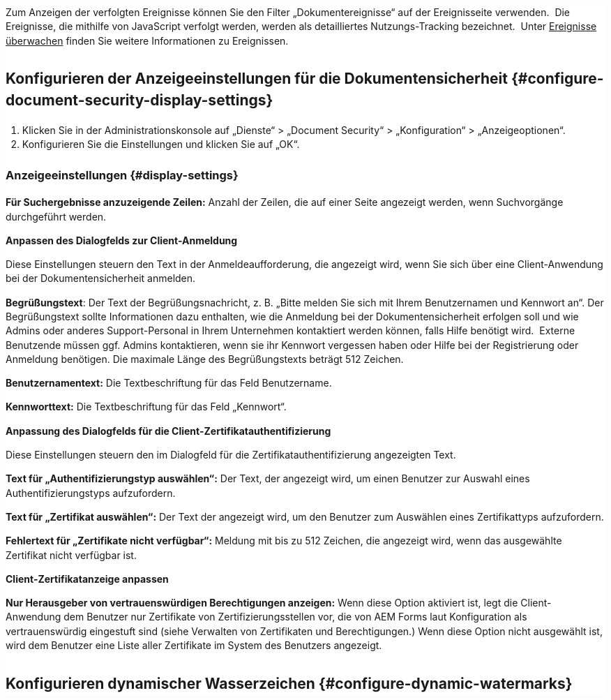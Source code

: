 Zum Anzeigen der verfolgten Ereignisse können Sie den Filter „Dokumentereignisse“ auf der Ereignisseite verwenden.  Die Ereignisse, die mithilfe von JavaScript verfolgt werden, werden als detailliertes Nutzungs-Tracking bezeichnet.  Unter [Ereignisse überwachen](/help/forms/using/admin-help/monitoring-events.md#monitoring-events) finden Sie weitere Informationen zu Ereignissen.

## Konfigurieren der Anzeigeeinstellungen für die Dokumentensicherheit {#configure-document-security-display-settings}

1. Klicken Sie in der Administrationskonsole auf „Dienste“ > „Document Security“ > „Konfiguration“ > „Anzeigeoptionen“.
1. Konfigurieren Sie die Einstellungen und klicken Sie auf „OK“.

### Anzeigeeinstellungen {#display-settings}

**Für Suchergebnisse anzuzeigende Zeilen:** Anzahl der Zeilen, die auf einer Seite angezeigt werden, wenn Suchvorgänge durchgeführt werden.

**Anpassen des Dialogfelds zur Client-Anmeldung**

Diese Einstellungen steuern den Text in der Anmeldeaufforderung, die angezeigt wird, wenn Sie sich über eine Client-Anwendung bei der Dokumentensicherheit anmelden.

**Begrüßungstext**: Der Text der Begrüßungsnachricht, z. B. „Bitte melden Sie sich mit Ihrem Benutzernamen und Kennwort an“. Der Begrüßungstext sollte Informationen dazu enthalten, wie die Anmeldung bei der Dokumentensicherheit erfolgen soll und wie Admins oder anderes Support-Personal in Ihrem Unternehmen kontaktiert werden können, falls Hilfe benötigt wird.  Externe Benutzende müssen ggf. Admins kontaktieren, wenn sie ihr Kennwort vergessen haben oder Hilfe bei der Registrierung oder Anmeldung benötigen. Die maximale Länge des Begrüßungstexts beträgt 512 Zeichen.

**Benutzernamentext:** Die Textbeschriftung für das Feld Benutzername.

**Kennworttext:** Die Textbeschriftung für das Feld „Kennwort“.

**Anpassung des Dialogfelds für die Client-Zertifikatauthentifizierung**

Diese Einstellungen steuern den im Dialogfeld für die Zertifikatauthentifizierung angezeigten Text.

**Text für 
„Authentifizierungstyp auswählen“:** Der Text, der angezeigt wird, um einen Benutzer zur Auswahl eines Authentifizierungstyps aufzufordern.

**Text für „Zertifikat auswählen“:** Der Text der angezeigt wird, um den Benutzer zum Auswählen eines Zertifikattyps aufzufordern.

**Fehlertext für „Zertifikate nicht verfügbar“:** Meldung mit bis zu 512 Zeichen, die angezeigt wird, wenn das ausgewählte Zertifikat nicht verfügbar ist.

**Client-Zertifikatanzeige anpassen**

**Nur Herausgeber von vertrauenswürdigen Berechtigungen anzeigen:** Wenn diese Option aktiviert ist, legt die Client-Anwendung dem Benutzer nur Zertifikate von Zertifizierungsstellen vor, die von AEM Forms laut Konfiguration als vertrauenswürdig eingestuft sind (siehe Verwalten von Zertifikaten und Berechtigungen.) Wenn diese Option nicht ausgewählt ist, wird dem Benutzer eine Liste aller Zertifikate im System des Benutzers angezeigt.

## Konfigurieren dynamischer Wasserzeichen {#configure-dynamic-watermarks}
